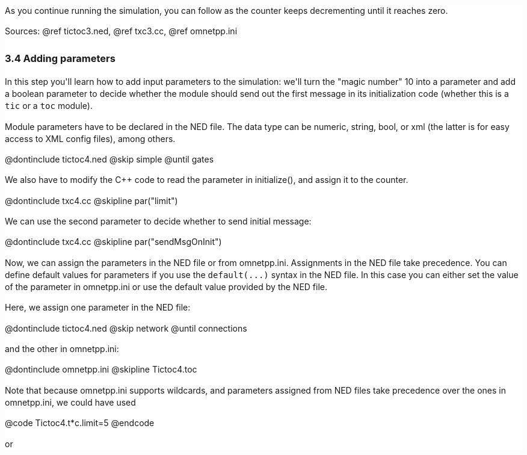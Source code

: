 As you continue running the simulation, you can follow as the counter
keeps decrementing until it reaches zero.

Sources: @ref tictoc3.ned, @ref txc3.cc, @ref omnetpp.ini


### 3.4 Adding parameters

In this step you'll learn how to add input parameters to the simulation:
we'll turn the "magic number" 10 into a parameter and add a boolean parameter
to decide whether the module should send out the first message in its
initialization code (whether this is a <tt>tic</tt> or a <tt>toc</tt> module).

Module parameters have to be declared in the NED file. The data type can
be numeric, string, bool, or xml (the latter is for easy access to
XML config files), among others.

@dontinclude tictoc4.ned
@skip simple
@until gates

We also have to modify the C++ code to read the parameter in
initialize(), and assign it to the counter.

@dontinclude txc4.cc
@skipline par("limit")

We can use the second parameter to decide whether to send initial message:

@dontinclude txc4.cc
    @skipline par("sendMsgOnInit")

Now, we can assign the parameters in the NED file or from omnetpp.ini.
Assignments in the NED file take precedence. You can define default
values for parameters if you use the <tt>default(...)</tt> syntax
in the NED file. In this case you can either set the value of the
parameter in omnetpp.ini or use the default value provided by the NED file.

Here, we assign one parameter in the NED file:

@dontinclude tictoc4.ned
@skip network
@until connections

and the other in omnetpp.ini:

@dontinclude omnetpp.ini
@skipline Tictoc4.toc

Note that because omnetpp.ini supports wildcards, and parameters
assigned from NED files take precedence over the ones in omnetpp.ini,
we could have used

@code
Tictoc4.t*c.limit=5
@endcode

or
